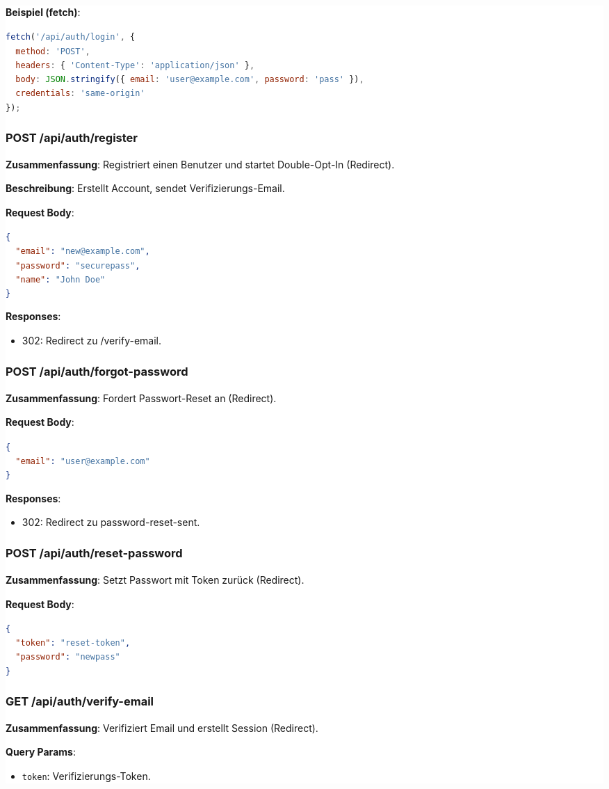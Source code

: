**Beispiel (fetch)**:
```javascript
fetch('/api/auth/login', {
  method: 'POST',
  headers: { 'Content-Type': 'application/json' },
  body: JSON.stringify({ email: 'user@example.com', password: 'pass' }),
  credentials: 'same-origin'
});
```

### POST /api/auth/register
**Zusammenfassung**: Registriert einen Benutzer und startet Double-Opt-In (Redirect).

**Beschreibung**: Erstellt Account, sendet Verifizierungs-Email.

**Request Body**:
```json
{
  "email": "new@example.com",
  "password": "securepass",
  "name": "John Doe"
}
```

**Responses**:
- 302: Redirect zu /verify-email.

### POST /api/auth/forgot-password
**Zusammenfassung**: Fordert Passwort-Reset an (Redirect).

**Request Body**:
```json
{
  "email": "user@example.com"
}
```

**Responses**:
- 302: Redirect zu password-reset-sent.

### POST /api/auth/reset-password
**Zusammenfassung**: Setzt Passwort mit Token zurück (Redirect).

**Request Body**:
```json
{
  "token": "reset-token",
  "password": "newpass"
}
```

### GET /api/auth/verify-email
**Zusammenfassung**: Verifiziert Email und erstellt Session (Redirect).

**Query Params**:
- `token`: Verifizierungs-Token.
